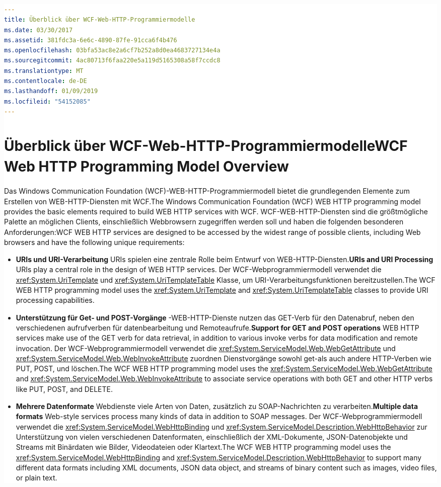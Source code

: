```yaml
---
title: Überblick über WCF-Web-HTTP-Programmiermodelle
ms.date: 03/30/2017
ms.assetid: 381fdc3a-6e6c-4890-87fe-91cca6f4b476
ms.openlocfilehash: 03bfa53ac8e2a6cf7b252a8d0ea4683727134e4a
ms.sourcegitcommit: 4ac80713f6faa220e5a119d5165308a58f7ccdc8
ms.translationtype: MT
ms.contentlocale: de-DE
ms.lasthandoff: 01/09/2019
ms.locfileid: "54152085"
---
```

# <a name="wcf-web-http-programming-model-overview"></a><span data-ttu-id="8e443-102">Überblick über WCF-Web-HTTP-Programmiermodelle</span><span class="sxs-lookup"><span data-stu-id="8e443-102">WCF Web HTTP Programming Model Overview</span></span>
<span data-ttu-id="8e443-103">Das Windows Communication Foundation (WCF)-WEB-HTTP-Programmiermodell bietet die grundlegenden Elemente zum Erstellen von WEB-HTTP-Diensten mit WCF.</span><span class="sxs-lookup"><span data-stu-id="8e443-103">The Windows Communication Foundation (WCF) WEB HTTP programming model provides the basic elements required to build WEB HTTP services with WCF.</span></span> <span data-ttu-id="8e443-104">WCF-WEB-HTTP-Diensten sind die größtmögliche Palette an möglichen Clients, einschließlich Webbrowsern zugegriffen werden soll und haben die folgenden besonderen Anforderungen:</span><span class="sxs-lookup"><span data-stu-id="8e443-104">WCF WEB HTTP services are designed to be accessed by the widest range of possible clients, including Web browsers and have the following unique requirements:</span></span>  
  
-   <span data-ttu-id="8e443-105">**URIs und URI-Verarbeitung** URIs spielen eine zentrale Rolle beim Entwurf von WEB-HTTP-Diensten.</span><span class="sxs-lookup"><span data-stu-id="8e443-105">**URIs and URI Processing** URIs play a central role in the design of WEB HTTP services.</span></span> <span data-ttu-id="8e443-106">Der WCF-Webprogrammiermodell verwendet die <xref:System.UriTemplate> und <xref:System.UriTemplateTable> Klasse, um URI-Verarbeitungsfunktionen bereitzustellen.</span><span class="sxs-lookup"><span data-stu-id="8e443-106">The WCF WEB HTTP programming model uses the <xref:System.UriTemplate> and <xref:System.UriTemplateTable> classes to provide URI processing capabilities.</span></span>  
  
-   <span data-ttu-id="8e443-107">**Unterstützung für Get- und POST-Vorgänge** -WEB-HTTP-Dienste nutzen das GET-Verb für den Datenabruf, neben den verschiedenen aufrufverben für datenbearbeitung und Remoteaufrufe.</span><span class="sxs-lookup"><span data-stu-id="8e443-107">**Support for GET and POST operations** WEB HTTP services make use of the GET verb for data retrieval, in addition to various invoke verbs for data modification and remote invocation.</span></span> <span data-ttu-id="8e443-108">Der WCF-Webprogrammiermodell verwendet die <xref:System.ServiceModel.Web.WebGetAttribute> und <xref:System.ServiceModel.Web.WebInvokeAttribute> zuordnen Dienstvorgänge sowohl get-als auch andere HTTP-Verben wie PUT, POST, und löschen.</span><span class="sxs-lookup"><span data-stu-id="8e443-108">The WCF WEB HTTP programming model uses the <xref:System.ServiceModel.Web.WebGetAttribute> and <xref:System.ServiceModel.Web.WebInvokeAttribute> to associate service operations with both GET and other HTTP verbs like PUT, POST, and DELETE.</span></span>  
  
-   <span data-ttu-id="8e443-109">**Mehrere Datenformate** Webdienste viele Arten von Daten, zusätzlich zu SOAP-Nachrichten zu verarbeiten.</span><span class="sxs-lookup"><span data-stu-id="8e443-109">**Multiple data formats** Web-style services process many kinds of data in addition to SOAP messages.</span></span> <span data-ttu-id="8e443-110">Der WCF-Webprogrammiermodell verwendet die <xref:System.ServiceModel.WebHttpBinding> und <xref:System.ServiceModel.Description.WebHttpBehavior> zur Unterstützung von vielen verschiedenen Datenformaten, einschließlich der XML-Dokumente, JSON-Datenobjekte und Streams mit Binärdaten wie Bilder, Videodateien oder Klartext.</span><span class="sxs-lookup"><span data-stu-id="8e443-110">The WCF WEB HTTP programming model uses the <xref:System.ServiceModel.WebHttpBinding> and <xref:System.ServiceModel.Description.WebHttpBehavior> to support many different data formats including XML documents, JSON data object, and streams of binary content such as images, video files, or plain text.</span></span>  
  